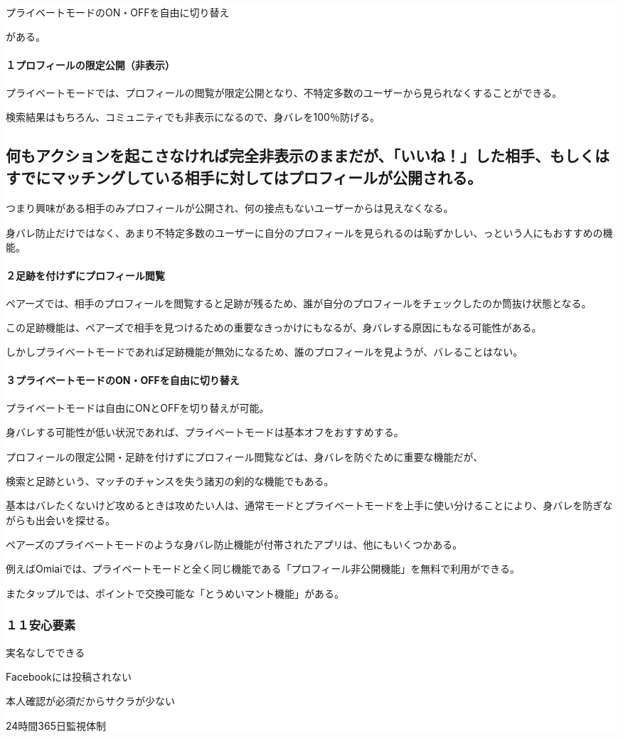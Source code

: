 プライベートモードのON・OFFを自由に切り替え

がある。


#### １プロフィールの限定公開（非表示）

プライベートモードでは、プロフィールの閲覧が限定公開となり、不特定多数のユーザーから見られなくすることができる。


検索結果はもちろん、コミュニティでも非表示になるので、身バレを100％防げる。


## 何もアクションを起こさなければ完全非表示のままだが、「いいね！」した相手、もしくはすでにマッチングしている相手に対してはプロフィールが公開される。


つまり興味がある相手のみプロフィールが公開され、何の接点もないユーザーからは見えなくなる。


身バレ防止だけではなく、あまり不特定多数のユーザーに自分のプロフィールを見られるのは恥ずかしい、っという人にもおすすめの機能。


#### ２足跡を付けずにプロフィール閲覧

ペアーズでは、相手のプロフィールを閲覧すると足跡が残るため、誰が自分のプロフィールをチェックしたのか筒抜け状態となる。


この足跡機能は、ペアーズで相手を見つけるための重要なきっかけにもなるが、身バレする原因にもなる可能性がある。


しかしプライベートモードであれば足跡機能が無効になるため、誰のプロフィールを見ようが、バレることはない。


#### ３プライベートモードのON・OFFを自由に切り替え

プライベートモードは自由にONとOFFを切り替えが可能。


身バレする可能性が低い状況であれば、プライベートモードは基本オフをおすすめする。

プロフィールの限定公開・足跡を付けずにプロフィール閲覧などは、身バレを防ぐために重要な機能だが、

検索と足跡という、マッチのチャンスを失う諸刃の剣的な機能でもある。


基本はバレたくないけど攻めるときは攻めたい人は、通常モードとプライベートモードを上手に使い分けることにより、身バレを防ぎながらも出会いを探せる。

ペアーズのプライベートモードのような身バレ防止機能が付帯されたアプリは、他にもいくつかある。


例えばOmiaiでは、プライベートモードと全く同じ機能である「プロフィール非公開機能」を無料で利用ができる。

またタップルでは、ポイントで交換可能な「とうめいマント機能」がある。


### １１安心要素

実名なしでできる

Facebookには投稿されない

本人確認が必須だからサクラが少ない

24時間365日監視体制
